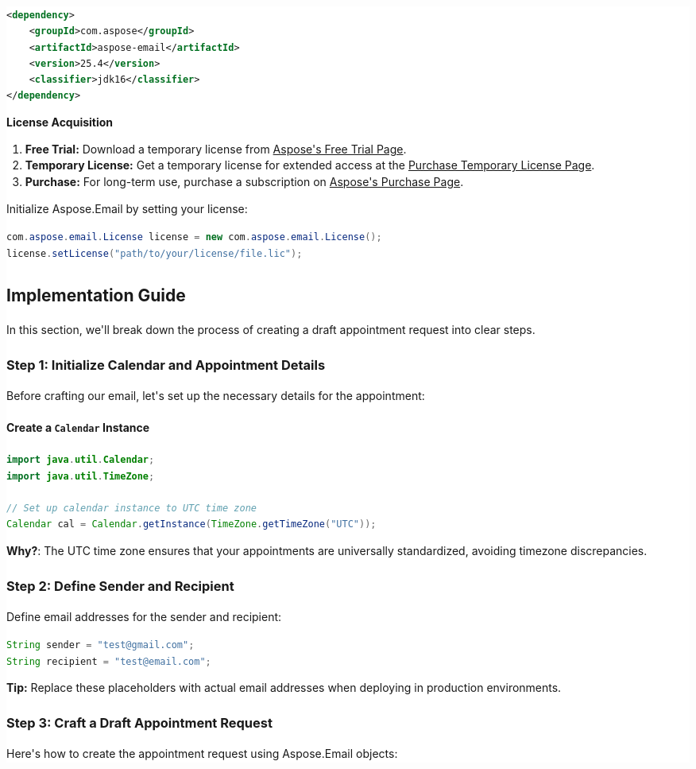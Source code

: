 ```xml
<dependency>
    <groupId>com.aspose</groupId>
    <artifactId>aspose-email</artifactId>
    <version>25.4</version>
    <classifier>jdk16</classifier>
</dependency>
```

**License Acquisition**
1. **Free Trial:** Download a temporary license from [Aspose's Free Trial Page](https://releases.aspose.com/email/java/).
2. **Temporary License:** Get a temporary license for extended access at the [Purchase Temporary License Page](https://purchase.aspose.com/temporary-license/).
3. **Purchase:** For long-term use, purchase a subscription on [Aspose's Purchase Page](https://purchase.aspose.com/buy).

Initialize Aspose.Email by setting your license:

```java
com.aspose.email.License license = new com.aspose.email.License();
license.setLicense("path/to/your/license/file.lic");
```

## Implementation Guide
In this section, we'll break down the process of creating a draft appointment request into clear steps.

### Step 1: Initialize Calendar and Appointment Details
Before crafting our email, let's set up the necessary details for the appointment:

#### Create a `Calendar` Instance
```java
import java.util.Calendar;
import java.util.TimeZone;

// Set up calendar instance to UTC time zone
Calendar cal = Calendar.getInstance(TimeZone.getTimeZone("UTC"));
```
**Why?**: The UTC time zone ensures that your appointments are universally standardized, avoiding timezone discrepancies.

### Step 2: Define Sender and Recipient
Define email addresses for the sender and recipient:
```java
String sender = "test@gmail.com";
String recipient = "test@email.com";
```
**Tip:** Replace these placeholders with actual email addresses when deploying in production environments.

### Step 3: Craft a Draft Appointment Request
Here's how to create the appointment request using Aspose.Email objects:
